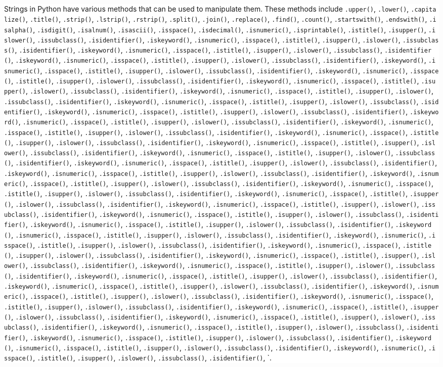 Strings in Python have various methods that can be used to manipulate them. These methods include `.upper()`, `.lower()`, `.capitalize()`, `.title()`, `.strip()`, `.lstrip()`, `.rstrip()`, `.split()`, `.join()`, `.replace()`, `.find()`, `.count()`, `.startswith()`, `.endswith()`, `.isalpha()`, `.isdigit()`, `.isalnum()`, `.isascii()`, `.isspace()`, `.isdecimal()`, `.isnumeric()`, `.isprintable()`, `.istitle()`, `.isupper()`, `.islower()`, `.issubclass()`, `.isidentifier()`, `.iskeyword()`, `.isnumeric()`, `.isspace()`, `.istitle()`, `.isupper()`, `.islower()`, `.issubclass()`, `.isidentifier()`, `.iskeyword()`, `.isnumeric()`, `.isspace()`, `.istitle()`, `.isupper()`, `.islower()`, `.issubclass()`, `.isidentifier()`, `.iskeyword()`, `.isnumeric()`, `.isspace()`, `.istitle()`, `.isupper()`, `.islower()`, `.issubclass()`, `.isidentifier()`, `.iskeyword()`, `.isnumeric()`, `.isspace()`, `.istitle()`, `.isupper()`, `.islower()`, `.issubclass()`, `.isidentifier()`, `.iskeyword()`, `.isnumeric()`, `.isspace()`, `.istitle()`, `.isupper()`, `.islower()`, `.issubclass()`, `.isidentifier()`, `.iskeyword()`, `.isnumeric()`, `.isspace()`, `.istitle()`, `.isupper()`, `.islower()`, `.issubclass()`, `.isidentifier()`, `.iskeyword()`, `.isnumeric()`, `.isspace()`, `.istitle()`, `.isupper()`, `.islower()`, `.issubclass()`, `.isidentifier()`, `.iskeyword()`, `.isnumeric()`, `.isspace()`, `.istitle()`, `.isupper()`, `.islower()`, `.issubclass()`, `.isidentifier()`, `.iskeyword()`, `.isnumeric()`, `.isspace()`, `.istitle()`, `.isupper()`, `.islower()`, `.issubclass()`, `.isidentifier()`, `.iskeyword()`, `.isnumeric()`, `.isspace()`, `.istitle()`, `.isupper()`, `.islower()`, `.issubclass()`, `.isidentifier()`, `.iskeyword()`, `.isnumeric()`, `.isspace()`, `.istitle()`, `.isupper()`, `.islower()`, `.issubclass()`, `.isidentifier()`, `.iskeyword()`, `.isnumeric()`, `.isspace()`, `.istitle()`, `.isupper()`, `.islower()`, `.issubclass()`, `.isidentifier()`, `.iskeyword()`, `.isnumeric()`, `.isspace()`, `.istitle()`, `.isupper()`, `.islower()`, `.issubclass()`, `.isidentifier()`, `.iskeyword()`, `.isnumeric()`, `.isspace()`, `.istitle()`, `.isupper()`, `.islower()`, `.issubclass()`, `.isidentifier()`, `.iskeyword()`, `.isnumeric()`, `.isspace()`, `.istitle()`, `.isupper()`, `.islower()`, `.issubclass()`, `.isidentifier()`, `.iskeyword()`, `.isnumeric()`, `.isspace()`, `.istitle()`, `.isupper()`, `.islower()`, `.issubclass()`, `.isidentifier()`, `.iskeyword()`, `.isnumeric()`, `.isspace()`, `.istitle()`, `.isupper()`, `.islower()`, `.issubclass()`, `.isidentifier()`, `.iskeyword()`, `.isnumeric()`, `.isspace()`, `.istitle()`, `.isupper()`, `.islower()`, `.issubclass()`, `.isidentifier()`, `.iskeyword()`, `.isnumeric()`, `.isspace()`, `.istitle()`, `.isupper()`, `.islower()`, `.issubclass()`, `.isidentifier()`, `.iskeyword()`, `.isnumeric()`, `.isspace()`, `.istitle()`, `.isupper()`, `.islower()`, `.issubclass()`, `.isidentifier()`, `.iskeyword()`, `.isnumeric()`, `.isspace()`, `.istitle()`, `.isupper()`, `.islower()`, `.issubclass()`, `.isidentifier()`, `.iskeyword()`, `.isnumeric()`, `.isspace()`, `.istitle()`, `.isupper()`, `.islower()`, `.issubclass()`, `.isidentifier()`, `.iskeyword()`, `.isnumeric()`, `.isspace()`, `.istitle()`, `.isupper()`, `.islower()`, `.issubclass()`, `.isidentifier()`, `.iskeyword()`, `.isnumeric()`, `.isspace()`, `.istitle()`, `.isupper()`, `.islower()`, `.issubclass()`, `.isidentifier()`, `.iskeyword()`, `.isnumeric()`, `.isspace()`, `.istitle()`, `.isupper()`, `.islower()`, `.issubclass()`, `.isidentifier()`, `.iskeyword()`, `.isnumeric()`, `.isspace()`, `.istitle()`, `.isupper()`, `.islower()`, `.issubclass()`, `.isidentifier()`, `.iskeyword()`, `.isnumeric()`, `.isspace()`, `.istitle()`, `.isupper()`, `.islower()`, `.issubclass()`, `.isidentifier()`, `.iskeyword()`, `.isnumeric()`, `.isspace()`, `.istitle()`, `.isupper()`, `.islower()`, `.issubclass()`, `.isidentifier()`, `.iskeyword()`, `.isnumeric()`, `.isspace()`, `.istitle()`, `.isupper()`, `.islower()`, `.issubclass()`, `.isidentifier()`, `.iskeyword()`, `.isnumeric()`, `.isspace()`, `.istitle()`, `.isupper()`, `.islower()`, `.issubclass()`, `.isidentifier()`, `.iskeyword()`, `.isnumeric()`, `.isspace()`, `.istitle()`, `.isupper()`, `.islower()`, `.issubclass()`, `.isidentifier()`, `.iskeyword()`, `.isnumeric()`, `.isspace()`, `.istitle()`, `.isupper()`, `.islower()`, `.issubclass()`, `.isidentifier()`, `.iskeyword()`, `.isnumeric()`, `.isspace()`, `.istitle()`, `.isupper()`, `.islower()`, `.issubclass()`, `.isidentifier()`, `.iskeyword()`, `.isnumeric()`, `.isspace()`, `.istitle()`, `.isupper()`, `.islower()`, `.issubclass()`, `.isidentifier()`, `.iskeyword()`, `.isnumeric()`, `.isspace()`, `.istitle()`, `.isupper()`, `.islower()`, `.issubclass()`, `.isidentifier()`, `.iskeyword()`, `.isnumeric()`, `.isspace()`, `.istitle()`, `.isupper()`, `.islower()`, `.issubclass()`, `.isidentifier()`, `.iskeyword()`, `.isnumeric()`, `.isspace()`, `.istitle()`, `.isupper()`, `.islower()`, `.issubclass()`, `.isidentifier()`, `.
